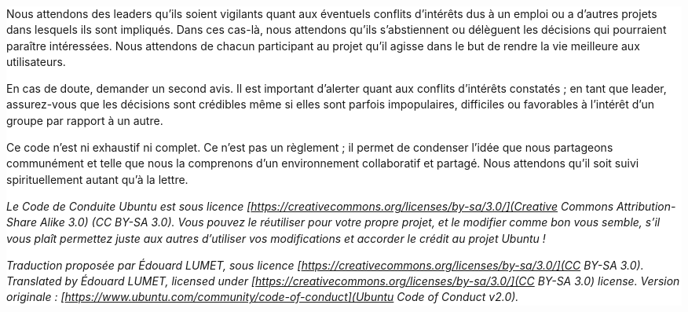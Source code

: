 Nous attendons des leaders qu’ils soient vigilants quant aux éventuels conflits d’intérêts dus à un emploi ou a d’autres projets dans lesquels ils sont impliqués. Dans ces cas-là, nous attendons qu’ils s’abstiennent ou délèguent les décisions qui pourraient paraître intéressées. Nous attendons de chacun participant au projet qu’il agisse dans le but de rendre la vie meilleure aux utilisateurs.

En cas de doute, demander un second avis. Il est important d’alerter quant aux conflits d’intérêts constatés ; en tant que leader, assurez-vous que les décisions sont crédibles même si elles sont parfois impopulaires, difficiles ou favorables à l’intérêt d’un groupe par rapport à un autre.

Ce code n’est ni exhaustif ni complet. Ce n’est pas un règlement ; il permet de condenser l’idée que nous partageons communément et telle que nous la comprenons d’un environnement collaboratif et partagé. Nous attendons qu’il soit suivi spirituellement autant qu’à la lettre.

*Le Code de Conduite Ubuntu est sous licence [https://creativecommons.org/licenses/by-sa/3.0/](Creative Commons Attribution-Share Alike 3.0) (CC BY-SA 3.0). Vous pouvez le réutiliser pour votre propre projet, et le modifier comme bon vous semble, s’il vous plaît permettez juste aux autres d’utiliser vos modifications et accorder le crédit au projet Ubuntu !*

*Traduction proposée par Édouard LUMET, sous licence [https://creativecommons.org/licenses/by-sa/3.0/](CC BY-SA 3.0).
Translated by Édouard LUMET, licensed under [https://creativecommons.org/licenses/by-sa/3.0/](CC BY-SA 3.0) license.
Version originale : [https://www.ubuntu.com/community/code-of-conduct](Ubuntu Code of Conduct v2.0).*
